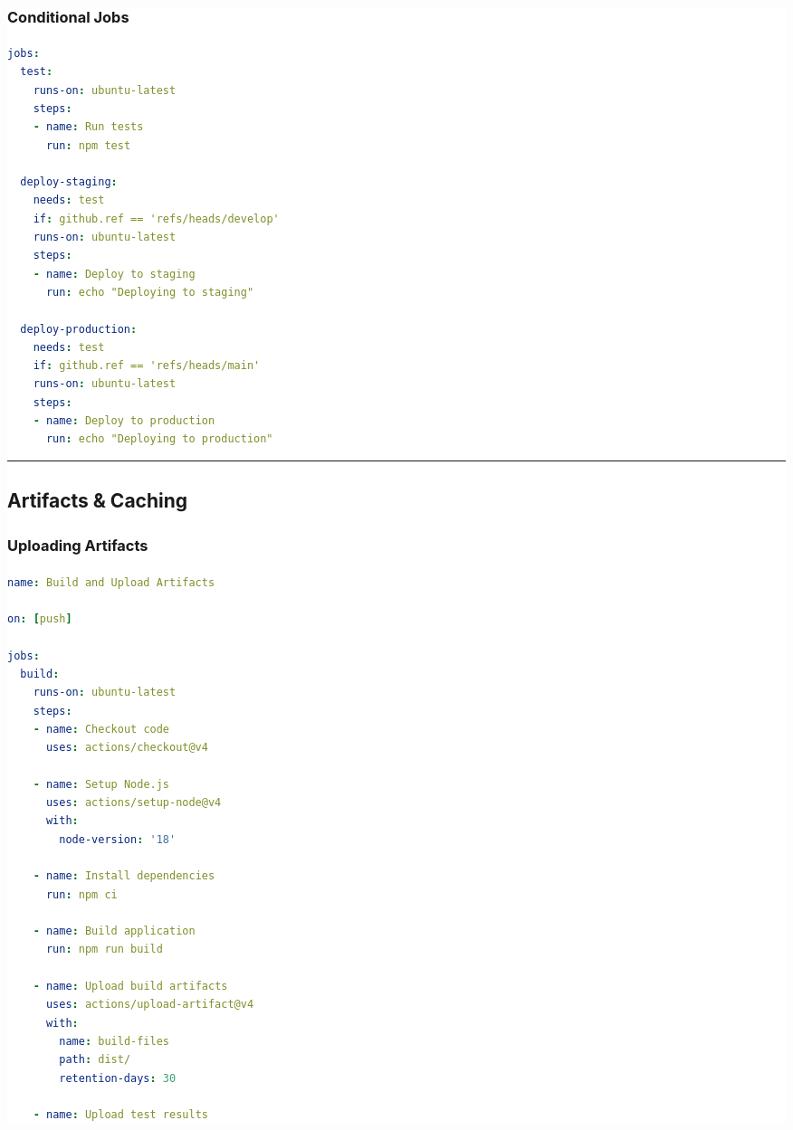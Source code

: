 ### Conditional Jobs

```yaml
jobs:
  test:
    runs-on: ubuntu-latest
    steps:
    - name: Run tests
      run: npm test
      
  deploy-staging:
    needs: test
    if: github.ref == 'refs/heads/develop'
    runs-on: ubuntu-latest
    steps:
    - name: Deploy to staging
      run: echo "Deploying to staging"
      
  deploy-production:
    needs: test
    if: github.ref == 'refs/heads/main'
    runs-on: ubuntu-latest
    steps:
    - name: Deploy to production
      run: echo "Deploying to production"
```

---

## Artifacts & Caching

### Uploading Artifacts

```yaml
name: Build and Upload Artifacts

on: [push]

jobs:
  build:
    runs-on: ubuntu-latest
    steps:
    - name: Checkout code
      uses: actions/checkout@v4
      
    - name: Setup Node.js
      uses: actions/setup-node@v4
      with:
        node-version: '18'
        
    - name: Install dependencies
      run: npm ci
      
    - name: Build application
      run: npm run build
      
    - name: Upload build artifacts
      uses: actions/upload-artifact@v4
      with:
        name: build-files
        path: dist/
        retention-days: 30
        
    - name: Upload test results
```